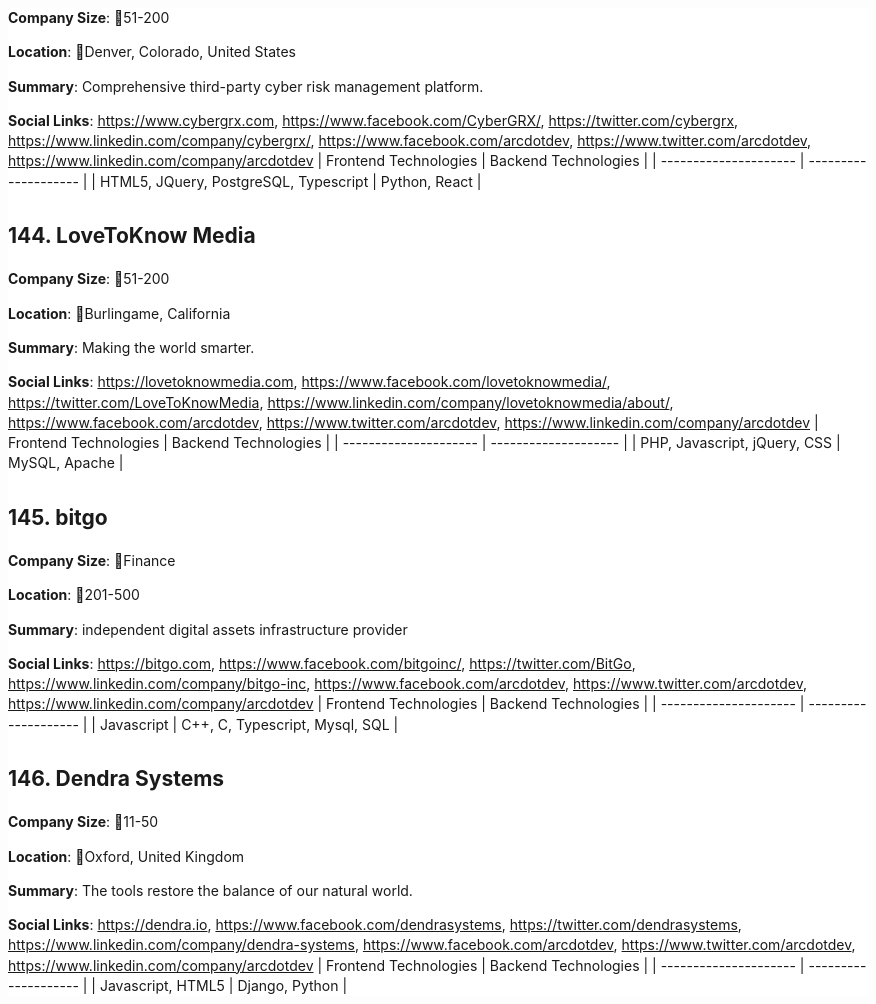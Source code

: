 **Company Size**: 👥51-200

**Location**: 📍Denver, Colorado, United States

**Summary**: Comprehensive third-party cyber risk management platform.

**Social Links**: https://www.cybergrx.com, https://www.facebook.com/CyberGRX/, https://twitter.com/cybergrx, https://www.linkedin.com/company/cybergrx/, https://www.facebook.com/arcdotdev, https://www.twitter.com/arcdotdev, https://www.linkedin.com/company/arcdotdev
| Frontend Technologies | Backend Technologies |
| --------------------- | -------------------- |
| HTML5, JQuery, PostgreSQL, Typescript | Python, React |

## 144. LoveToKnow Media

**Company Size**: 👥51-200

**Location**: 📍Burlingame, California

**Summary**: Making the world smarter.

**Social Links**: https://lovetoknowmedia.com, https://www.facebook.com/lovetoknowmedia/, https://twitter.com/LoveToKnowMedia, https://www.linkedin.com/company/lovetoknowmedia/about/, https://www.facebook.com/arcdotdev, https://www.twitter.com/arcdotdev, https://www.linkedin.com/company/arcdotdev
| Frontend Technologies | Backend Technologies |
| --------------------- | -------------------- |
| PHP, Javascript, jQuery, CSS | MySQL, Apache |

## 145. bitgo

**Company Size**: 💼Finance

**Location**: 👥201-500

**Summary**: independent digital assets infrastructure provider

**Social Links**: https://bitgo.com, https://www.facebook.com/bitgoinc/, https://twitter.com/BitGo, https://www.linkedin.com/company/bitgo-inc, https://www.facebook.com/arcdotdev, https://www.twitter.com/arcdotdev, https://www.linkedin.com/company/arcdotdev
| Frontend Technologies | Backend Technologies |
| --------------------- | -------------------- |
| Javascript | C++, C, Typescript, Mysql, SQL |

## 146. Dendra Systems

**Company Size**: 👥11-50

**Location**: 📍Oxford, United Kingdom

**Summary**: The tools restore the balance of our natural world.

**Social Links**: https://dendra.io, https://www.facebook.com/dendrasystems, https://twitter.com/dendrasystems, https://www.linkedin.com/company/dendra-systems, https://www.facebook.com/arcdotdev, https://www.twitter.com/arcdotdev, https://www.linkedin.com/company/arcdotdev
| Frontend Technologies | Backend Technologies |
| --------------------- | -------------------- |
| Javascript, HTML5 | Django, Python |
